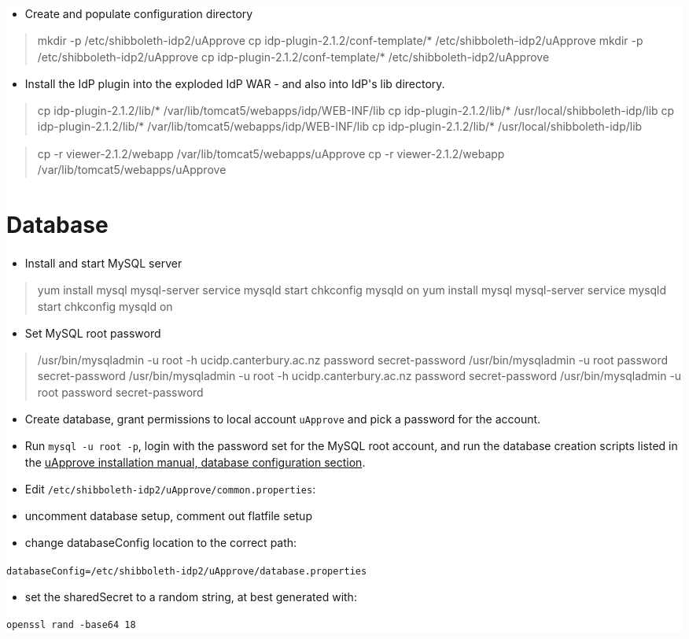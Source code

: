 - Create and populate configuration directory


>  mkdir -p /etc/shibboleth-idp2/uApprove
>  cp idp-plugin-2.1.2/conf-template/* /etc/shibboleth-idp2/uApprove
>  mkdir -p /etc/shibboleth-idp2/uApprove
>  cp idp-plugin-2.1.2/conf-template/* /etc/shibboleth-idp2/uApprove

- Install the IdP plugin into the exploded IdP WAR - and also into IdP's lib directory.


>  cp idp-plugin-2.1.2/lib/* /var/lib/tomcat5/webapps/idp/WEB-INF/lib
>  cp idp-plugin-2.1.2/lib/* /usr/local/shibboleth-idp/lib
>  cp idp-plugin-2.1.2/lib/* /var/lib/tomcat5/webapps/idp/WEB-INF/lib
>  cp idp-plugin-2.1.2/lib/* /usr/local/shibboleth-idp/lib


>  cp -r viewer-2.1.2/webapp /var/lib/tomcat5/webapps/uApprove
>  cp -r viewer-2.1.2/webapp /var/lib/tomcat5/webapps/uApprove

# Database

- Install and start MySQL server


>  yum install mysql mysql-server
>  service mysqld start
>  chkconfig mysqld on
>  yum install mysql mysql-server
>  service mysqld start
>  chkconfig mysqld on

- Set MySQL root password


>  /usr/bin/mysqladmin -u root -h ucidp.canterbury.ac.nz password secret-password
>  /usr/bin/mysqladmin -u root password secret-password
>  /usr/bin/mysqladmin -u root -h ucidp.canterbury.ac.nz password secret-password
>  /usr/bin/mysqladmin -u root password secret-password

- Create database, grant permissions to local account `uApprove` and pick a password for the account.
	
- Run `mysql -u root -p`, login with the password set for the MySQL root account, and run the database creation scripts listed in the [uApprove installation manual, database configuration section](https://www.switch.ch/proxy/aai/downloads/uApprove-2.1.2-manual.html#configuration).

- Edit `/etc/shibboleth-idp2/uApprove/common.properties`:
	
- uncomment database setup, comment out flatfile setup
- change databaseConfig location to the correct path:

``` 
databaseConfig=/etc/shibboleth-idp2/uApprove/database.properties
```
- set the sharedSecret to a random string, at best generated with:

``` 
openssl rand -base64 18
```
